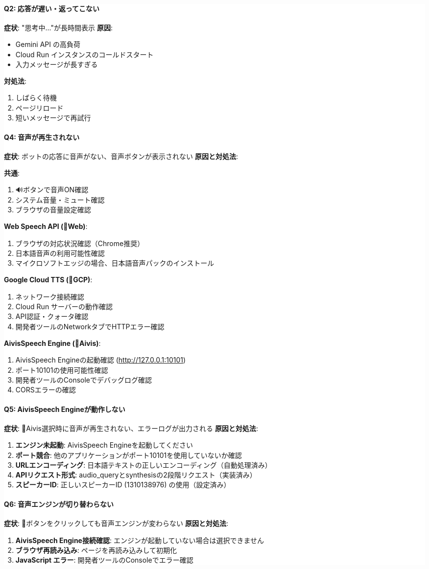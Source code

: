 #### Q2: 応答が遅い・返ってこない
**症状**: "思考中..."が長時間表示
**原因**:
- Gemini API の高負荷
- Cloud Run インスタンスのコールドスタート
- 入力メッセージが長すぎる

**対処法**:
1. しばらく待機
2. ページリロード
3. 短いメッセージで再試行

#### Q4: 音声が再生されない
**症状**: ボットの応答に音声がない、音声ボタンが表示されない
**原因と対処法**:

**共通**:
1. 🔊ボタンで音声ON確認
2. システム音量・ミュート確認
3. ブラウザの音量設定確認

**Web Speech API (🎵Web)**:
1. ブラウザの対応状況確認（Chrome推奨）
2. 日本語音声の利用可能性確認
3. マイクロソフトエッジの場合、日本語音声パックのインストール

**Google Cloud TTS (🎵GCP)**:
1. ネットワーク接続確認
2. Cloud Run サーバーの動作確認
3. API認証・クォータ確認
4. 開発者ツールのNetworkタブでHTTPエラー確認

**AivisSpeech Engine (🎵Aivis)**:
1. AivisSpeech Engineの起動確認 (http://127.0.0.1:10101)
2. ポート10101の使用可能性確認
3. 開発者ツールのConsoleでデバッグログ確認
4. CORSエラーの確認

#### Q5: AivisSpeech Engineが動作しない
**症状**: 🎵Aivis選択時に音声が再生されない、エラーログが出力される
**原因と対処法**:
1. **エンジン未起動**: AivisSpeech Engineを起動してください
2. **ポート競合**: 他のアプリケーションがポート10101を使用していないか確認
3. **URLエンコーディング**: 日本語テキストの正しいエンコーディング（自動処理済み）
4. **APIリクエスト形式**: audio_queryとsynthesisの2段階リクエスト（実装済み）
5. **スピーカーID**: 正しいスピーカーID (1310138976) の使用（設定済み）

#### Q6: 音声エンジンが切り替わらない
**症状**: 🎵ボタンをクリックしても音声エンジンが変わらない
**原因と対処法**:
1. **AivisSpeech Engine接続確認**: エンジンが起動していない場合は選択できません
2. **ブラウザ再読み込み**: ページを再読み込みして初期化
3. **JavaScript エラー**: 開発者ツールのConsoleでエラー確認
